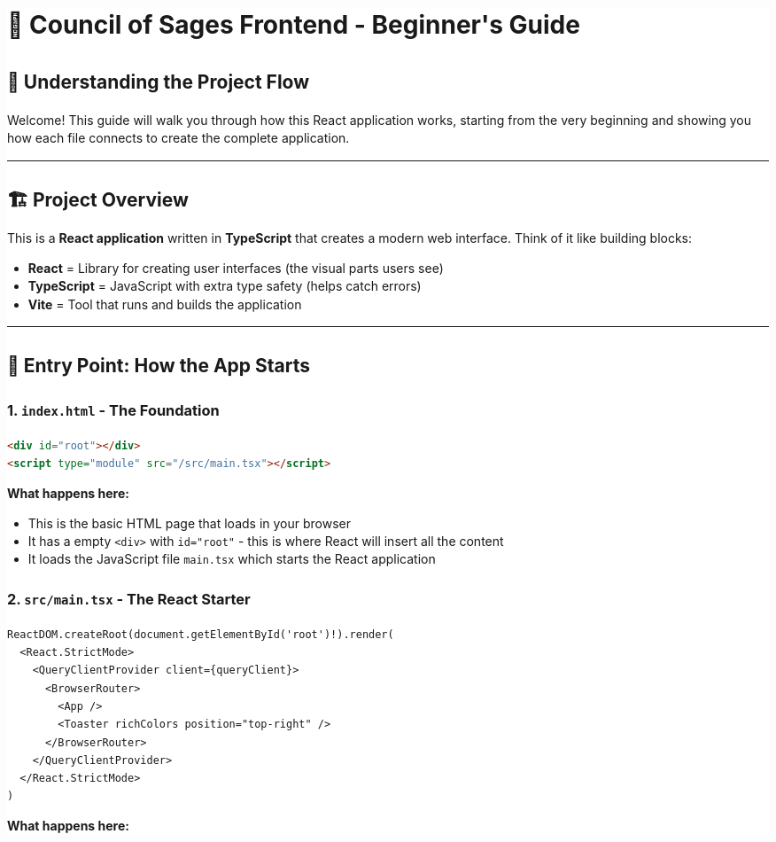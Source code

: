 # 🚀 Council of Sages Frontend - Beginner's Guide

## 📖 Understanding the Project Flow

Welcome! This guide will walk you through how this React application works, starting from the very beginning and showing you how each file connects to create the complete application.

---

## 🏗️ Project Overview

This is a **React application** written in **TypeScript** that creates a modern web interface. Think of it like building blocks:

- **React** = Library for creating user interfaces (the visual parts users see)
- **TypeScript** = JavaScript with extra type safety (helps catch errors)
- **Vite** = Tool that runs and builds the application

---

## 🎯 Entry Point: How the App Starts

### 1. `index.html` - The Foundation

```html
<div id="root"></div>
<script type="module" src="/src/main.tsx"></script>
```

**What happens here:**

- This is the basic HTML page that loads in your browser
- It has a empty `<div>` with `id="root"` - this is where React will insert all the content
- It loads the JavaScript file `main.tsx` which starts the React application

### 2. `src/main.tsx` - The React Starter

```tsx
ReactDOM.createRoot(document.getElementById('root')!).render(
  <React.StrictMode>
    <QueryClientProvider client={queryClient}>
      <BrowserRouter>
        <App />
        <Toaster richColors position="top-right" />
      </BrowserRouter>
    </QueryClientProvider>
  </React.StrictMode>
)
```

**What happens here:**
